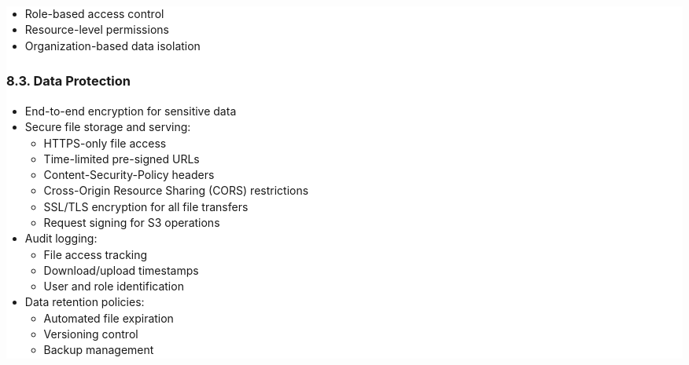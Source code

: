 - Role-based access control
- Resource-level permissions
- Organization-based data isolation

### 8.3. **Data Protection**

- End-to-end encryption for sensitive data
- Secure file storage and serving:
  - HTTPS-only file access
  - Time-limited pre-signed URLs
  - Content-Security-Policy headers
  - Cross-Origin Resource Sharing (CORS) restrictions
  - SSL/TLS encryption for all file transfers
  - Request signing for S3 operations
- Audit logging:
  - File access tracking
  - Download/upload timestamps
  - User and role identification
- Data retention policies:
  - Automated file expiration
  - Versioning control
  - Backup management
